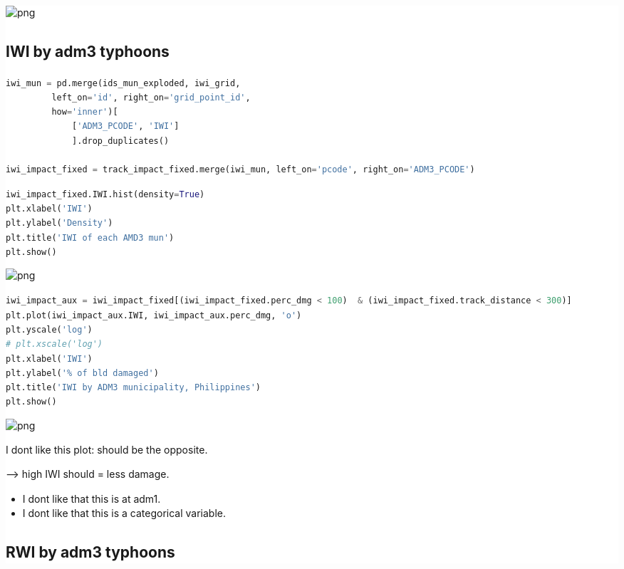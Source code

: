 
![png](model_correlations_files/model_correlations_14_0.png)



## IWI by adm3 typhoons


```python
iwi_mun = pd.merge(ids_mun_exploded, iwi_grid,
         left_on='id', right_on='grid_point_id',
         how='inner')[
             ['ADM3_PCODE', 'IWI']
             ].drop_duplicates()

iwi_impact_fixed = track_impact_fixed.merge(iwi_mun, left_on='pcode', right_on='ADM3_PCODE')
```


```python
iwi_impact_fixed.IWI.hist(density=True)
plt.xlabel('IWI')
plt.ylabel('Density')
plt.title('IWI of each AMD3 mun')
plt.show()
```



![png](model_correlations_files/model_correlations_17_0.png)




```python
iwi_impact_aux = iwi_impact_fixed[(iwi_impact_fixed.perc_dmg < 100)  & (iwi_impact_fixed.track_distance < 300)]
plt.plot(iwi_impact_aux.IWI, iwi_impact_aux.perc_dmg, 'o')
plt.yscale('log')
# plt.xscale('log')
plt.xlabel('IWI')
plt.ylabel('% of bld damaged')
plt.title('IWI by ADM3 municipality, Philippines')
plt.show()
```



![png](model_correlations_files/model_correlations_18_0.png)



I dont like this plot: should be the opposite.

--> high IWI should = less damage.

- I dont like that this is at adm1.
- I dont like that this is a categorical variable.

## RWI by adm3 typhoons
